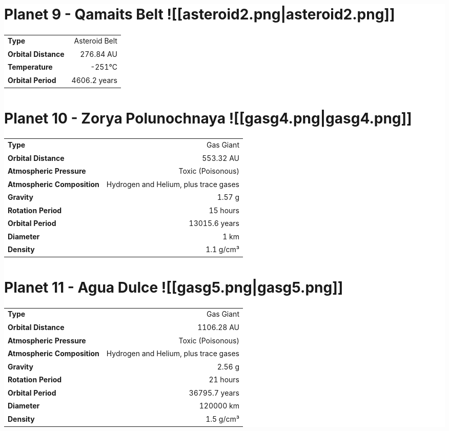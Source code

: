 # Planet 9 - Qamaits Belt ![[asteroid2.png\|asteroid2.png]]
|                             |                           |
| --------------------------- | -------------------------:|
| **Type**                    |             Asteroid Belt |
| **Orbital Distance**        |   276.84 AU |
| **Temperature**             |    -251°C |
| **Orbital Period** | 4606.2 years |





# Planet 10 - Zorya Polunochnaya ![[gasg4.png\|gasg4.png]]
|                             |                           |
| --------------------------- | -------------------------:|
| **Type**                    |             Gas Giant |
| **Orbital Distance**        |   553.32 AU |
| **Atmospheric Pressure**    |       Toxic (Poisonous) |
| **Atmospheric Composition** |      Hydrogen and Helium, plus trace gases |
| **Gravity**                 |        1.57 g |
| **Rotation Period**         |  15 hours |
| **Orbital Period** | 13015.6 years |
| **Diameter**                |      1 km | 
| **Density**                 |    1.1 g/cm³ |





# Planet 11 - Agua Dulce ![[gasg5.png\|gasg5.png]]
|                             |                           |
| --------------------------- | -------------------------:|
| **Type**                    |             Gas Giant |
| **Orbital Distance**        |   1106.28 AU |
| **Atmospheric Pressure**    |       Toxic (Poisonous) |
| **Atmospheric Composition** |      Hydrogen and Helium, plus trace gases |
| **Gravity**                 |        2.56 g |
| **Rotation Period**         |  21 hours |
| **Orbital Period** | 36795.7 years |
| **Diameter**                |      120000 km | 
| **Density**                 |    1.5 g/cm³ |
